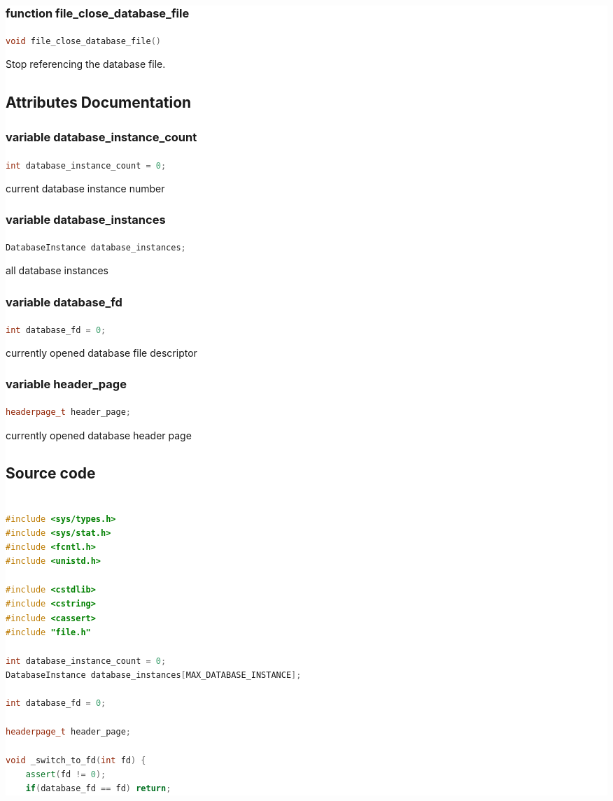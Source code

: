 
### function file_close_database_file

```cpp
void file_close_database_file()
```

Stop referencing the database file. 


## Attributes Documentation

### variable database_instance_count

```cpp
int database_instance_count = 0;
```

current database instance number 

### variable database_instances

```cpp
DatabaseInstance database_instances;
```

all database instances 

### variable database_fd

```cpp
int database_fd = 0;
```

currently opened database file descriptor 

### variable header_page

```cpp
headerpage_t header_page;
```

currently opened database header page 


## Source code

```cpp

#include <sys/types.h>
#include <sys/stat.h>
#include <fcntl.h>
#include <unistd.h>

#include <cstdlib>
#include <cstring>
#include <cassert>
#include "file.h"

int database_instance_count = 0;
DatabaseInstance database_instances[MAX_DATABASE_INSTANCE];

int database_fd = 0;

headerpage_t header_page;

void _switch_to_fd(int fd) {
    assert(fd != 0);
    if(database_fd == fd) return;
```